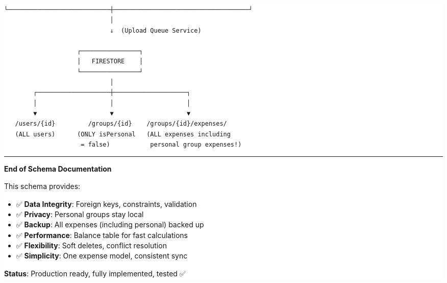 ```
└────────────────────────────┼─────────────────────────────────────┘
                             │
                             ↓  (Upload Queue Service)

                    ┌────────────────┐
                    │   FIRESTORE    │
                    └────────────────┘
                             │
        ┌────────────────────┼────────────────────┐
        │                    │                    │
        ▼                    ▼                    ▼
   /users/{id}         /groups/{id}    /groups/{id}/expenses/
   (ALL users)      (ONLY isPersonal   (ALL expenses including
                     = false)           personal group expenses!)
```

---

**End of Schema Documentation**

This schema provides:

- ✅ **Data Integrity**: Foreign keys, constraints, validation
- ✅ **Privacy**: Personal groups stay local
- ✅ **Backup**: All expenses (including personal) backed up
- ✅ **Performance**: Balance table for fast calculations
- ✅ **Flexibility**: Soft deletes, conflict resolution
- ✅ **Simplicity**: One expense model, consistent sync

**Status**: Production ready, fully implemented, tested ✅
